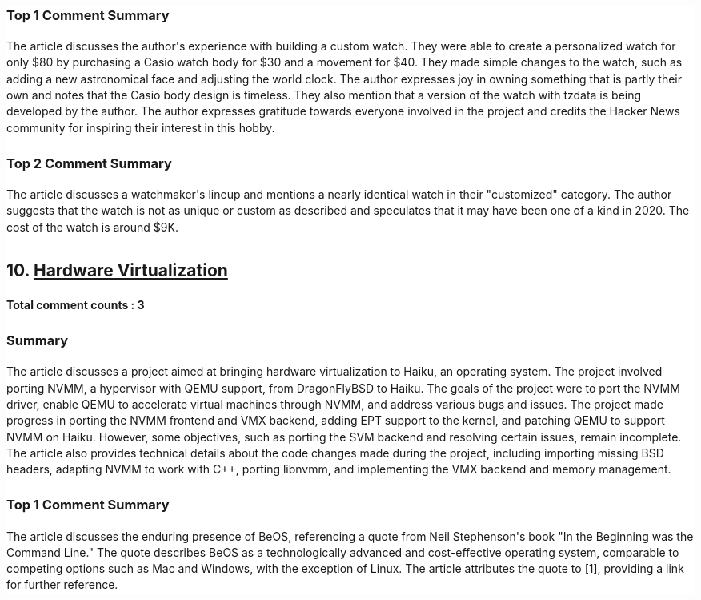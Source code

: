 ### Top 1 Comment Summary

 The article discusses the author's experience with building a custom watch. They were able to create a personalized watch for only $80 by purchasing a Casio watch body for $30 and a movement for $40. They made simple changes to the watch, such as adding a new astronomical face and adjusting the world clock. The author expresses joy in owning something that is partly their own and notes that the Casio body design is timeless. They also mention that a version of the watch with tzdata is being developed by the author. The author expresses gratitude towards everyone involved in the project and credits the Hacker News community for inspiring their interest in this hobby.

### Top 2 Comment Summary

 The article discusses a watchmaker's lineup and mentions a nearly identical watch in their "customized" category. The author suggests that the watch is not as unique or custom as described and speculates that it may have been one of a kind in 2020. The cost of the watch is around $9K.

## 10. [Hardware Virtualization](https://news.ycombinator.com/item?id=41318033)

**Total comment counts : 3**

### Summary

 The article discusses a project aimed at bringing hardware virtualization to Haiku, an operating system. The project involved porting NVMM, a hypervisor with QEMU support, from DragonFlyBSD to Haiku. The goals of the project were to port the NVMM driver, enable QEMU to accelerate virtual machines through NVMM, and address various bugs and issues. The project made progress in porting the NVMM frontend and VMX backend, adding EPT support to the kernel, and patching QEMU to support NVMM on Haiku. However, some objectives, such as porting the SVM backend and resolving certain issues, remain incomplete. The article also provides technical details about the code changes made during the project, including importing missing BSD headers, adapting NVMM to work with C++, porting libnvmm, and implementing the VMX backend and memory management.

### Top 1 Comment Summary

 The article discusses the enduring presence of BeOS, referencing a quote from Neil Stephenson's book "In the Beginning was the Command Line." The quote describes BeOS as a technologically advanced and cost-effective operating system, comparable to competing options such as Mac and Windows, with the exception of Linux. The article attributes the quote to [1], providing a link for further reference.

